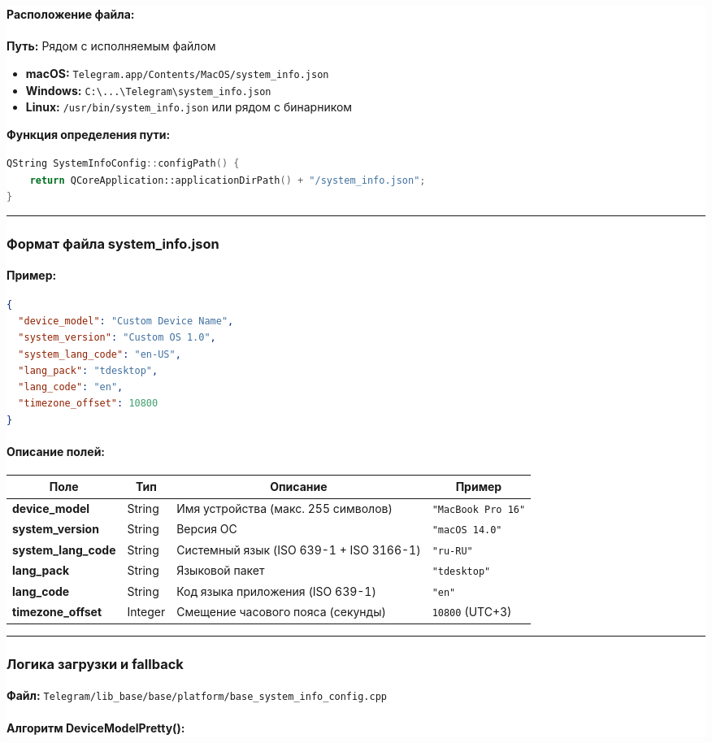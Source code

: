 
#### Расположение файла:

**Путь:** Рядом с исполняемым файлом

- **macOS:** `Telegram.app/Contents/MacOS/system_info.json`
- **Windows:** `C:\...\Telegram\system_info.json`
- **Linux:** `/usr/bin/system_info.json` или рядом с бинарником

**Функция определения пути:**
```cpp
QString SystemInfoConfig::configPath() {
    return QCoreApplication::applicationDirPath() + "/system_info.json";
}
```

---

### Формат файла system_info.json

**Пример:**
```json
{
  "device_model": "Custom Device Name",
  "system_version": "Custom OS 1.0",
  "system_lang_code": "en-US",
  "lang_pack": "tdesktop",
  "lang_code": "en",
  "timezone_offset": 10800
}
```

#### Описание полей:

| Поле | Тип | Описание | Пример |
|------|-----|----------|--------|
| **device_model** | String | Имя устройства (макс. 255 символов) | `"MacBook Pro 16"` |
| **system_version** | String | Версия ОС | `"macOS 14.0"` |
| **system_lang_code** | String | Системный язык (ISO 639-1 + ISO 3166-1) | `"ru-RU"` |
| **lang_pack** | String | Языковой пакет | `"tdesktop"` |
| **lang_code** | String | Код языка приложения (ISO 639-1) | `"en"` |
| **timezone_offset** | Integer | Смещение часового пояса (секунды) | `10800` (UTC+3) |

---

### Логика загрузки и fallback

**Файл:** `Telegram/lib_base/base/platform/base_system_info_config.cpp`

#### Алгоритм DeviceModelPretty():
